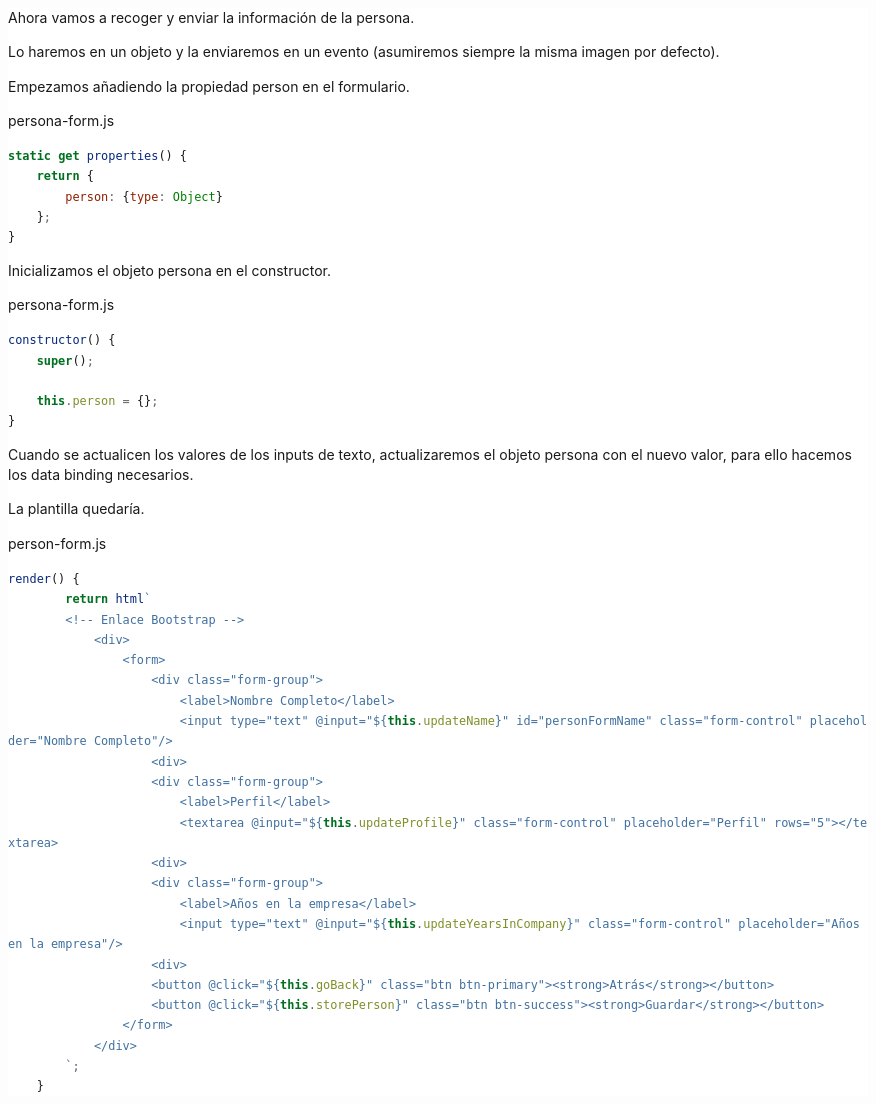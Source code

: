 Ahora vamos a recoger y enviar la información de la persona.

Lo haremos en un objeto y la enviaremos en un evento 
	(asumiremos siempre la misma imagen por defecto).

Empezamos añadiendo la propiedad person en el formulario.

persona-form.js

```javascript
static get properties() {
	return {			
		person: {type: Object}
	};
}
```

Inicializamos el objeto persona en el constructor.

persona-form.js

```javascript
constructor() {
	super();		
	
	this.person = {};		
}
```

Cuando se actualicen los valores de los inputs de texto, 
	actualizaremos el objeto persona con el nuevo valor, para 
	ello hacemos los data binding necesarios.

La plantilla quedaría.

person-form.js

```javascript
render() {
		return html`	
		<!-- Enlace Bootstrap -->		
			<div>
				<form>
					<div class="form-group">
						<label>Nombre Completo</label>
						<input type="text" @input="${this.updateName}" id="personFormName" class="form-control" placeholder="Nombre Completo"/>
					<div>
					<div class="form-group">
						<label>Perfil</label>
						<textarea @input="${this.updateProfile}" class="form-control" placeholder="Perfil" rows="5"></textarea>
					<div>
					<div class="form-group">
						<label>Años en la empresa</label>
						<input type="text" @input="${this.updateYearsInCompany}" class="form-control" placeholder="Años en la empresa"/>
					<div>
					<button @click="${this.goBack}" class="btn btn-primary"><strong>Atrás</strong></button>
					<button @click="${this.storePerson}" class="btn btn-success"><strong>Guardar</strong></button>
				</form>
			</div>			
		`;
	}       	
```
